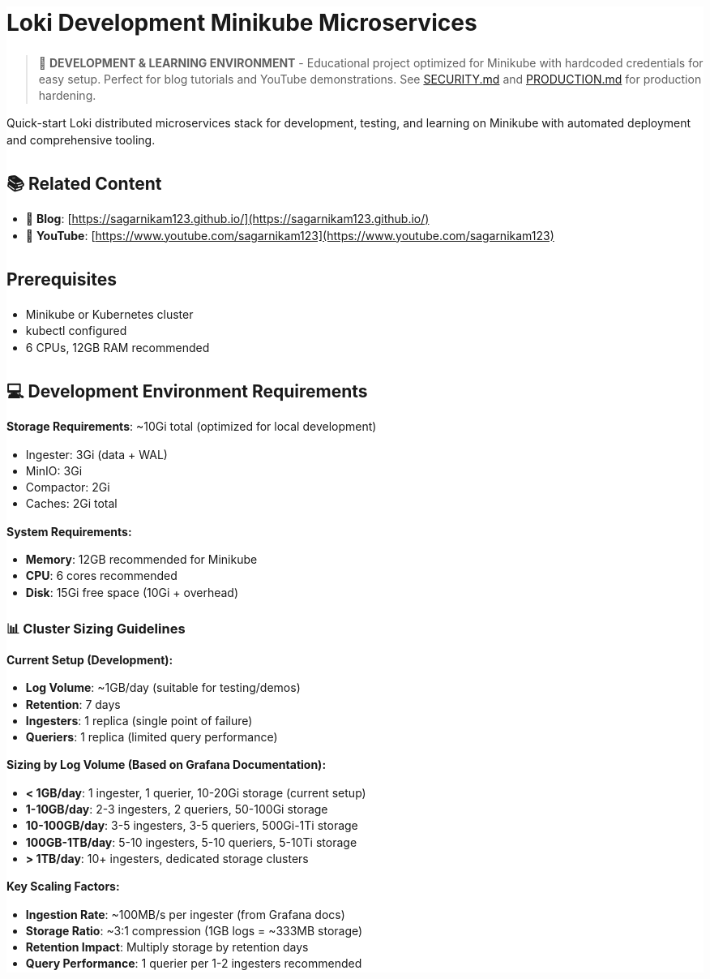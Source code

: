 # Loki Development Minikube Microservices

> 🧪 **DEVELOPMENT & LEARNING ENVIRONMENT** - Educational project optimized for Minikube with hardcoded credentials for easy setup.
> Perfect for blog tutorials and YouTube demonstrations.
> See [SECURITY.md](SECURITY.md) and [PRODUCTION.md](PRODUCTION.md) for production hardening.

Quick-start Loki distributed microservices stack for development, testing, and learning on Minikube with automated deployment and comprehensive tooling.

## 📚 Related Content

- 📝 **Blog**: [https://sagarnikam123.github.io/](https://sagarnikam123.github.io/)
- 🎥 **YouTube**: [https://www.youtube.com/sagarnikam123](https://www.youtube.com/sagarnikam123)

## Prerequisites

- Minikube or Kubernetes cluster
- kubectl configured
- 6 CPUs, 12GB RAM recommended

## 💻 **Development Environment Requirements**

**Storage Requirements**: ~10Gi total (optimized for local development)
- Ingester: 3Gi (data + WAL)
- MinIO: 3Gi
- Compactor: 2Gi
- Caches: 2Gi total

**System Requirements:**
- **Memory**: 12GB recommended for Minikube
- **CPU**: 6 cores recommended
- **Disk**: 15Gi free space (10Gi + overhead)

### 📊 **Cluster Sizing Guidelines**

**Current Setup (Development):**
- **Log Volume**: ~1GB/day (suitable for testing/demos)
- **Retention**: 7 days
- **Ingesters**: 1 replica (single point of failure)
- **Queriers**: 1 replica (limited query performance)



**Sizing by Log Volume (Based on Grafana Documentation):**
- **< 1GB/day**: 1 ingester, 1 querier, 10-20Gi storage (current setup)
- **1-10GB/day**: 2-3 ingesters, 2 queriers, 50-100Gi storage
- **10-100GB/day**: 3-5 ingesters, 3-5 queriers, 500Gi-1Ti storage
- **100GB-1TB/day**: 5-10 ingesters, 5-10 queriers, 5-10Ti storage
- **> 1TB/day**: 10+ ingesters, dedicated storage clusters

**Key Scaling Factors:**
- **Ingestion Rate**: ~100MB/s per ingester (from Grafana docs)
- **Storage Ratio**: ~3:1 compression (1GB logs = ~333MB storage)
- **Retention Impact**: Multiply storage by retention days
- **Query Performance**: 1 querier per 1-2 ingesters recommended
